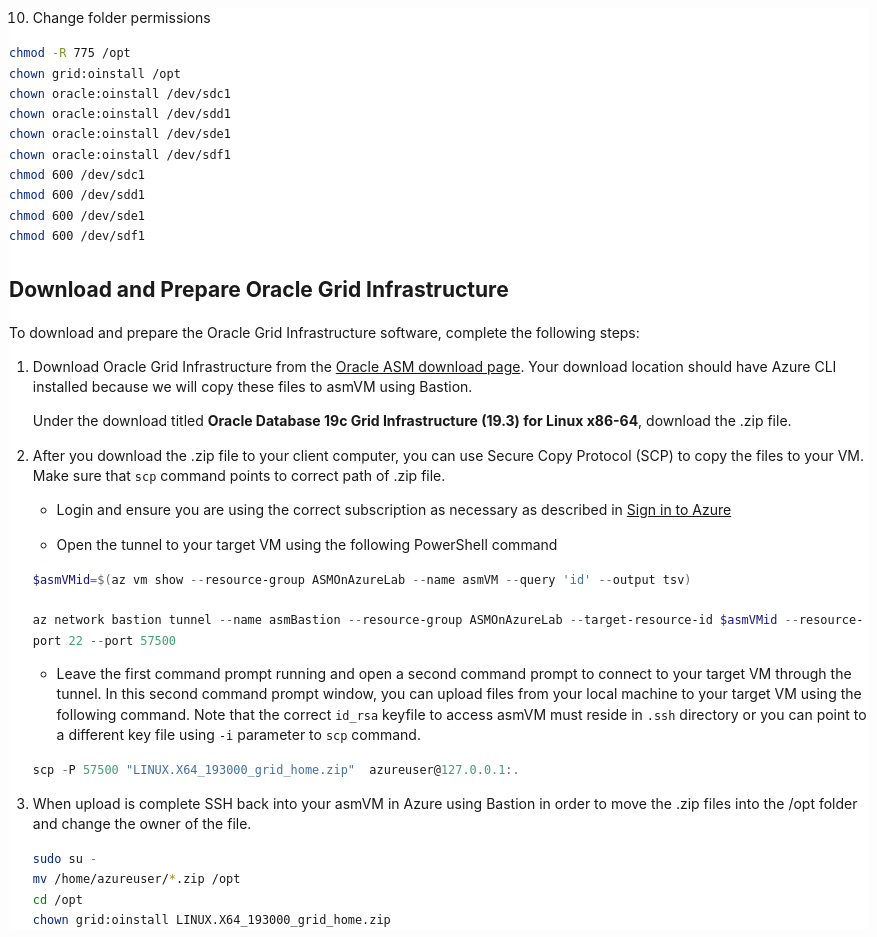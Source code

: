 10. Change folder permissions

   ```bash
   chmod -R 775 /opt
   chown grid:oinstall /opt
   chown oracle:oinstall /dev/sdc1
   chown oracle:oinstall /dev/sdd1
   chown oracle:oinstall /dev/sde1
   chown oracle:oinstall /dev/sdf1
   chmod 600 /dev/sdc1
   chmod 600 /dev/sdd1
   chmod 600 /dev/sde1
   chmod 600 /dev/sdf1
   ```

## Download and Prepare Oracle Grid Infrastructure

To download and prepare the Oracle Grid Infrastructure software, complete the following steps:

1. Download Oracle Grid Infrastructure from the [Oracle ASM download page](https://www.oracle.com/database/technologies/oracle19c-linux-downloads.html). Your download location should have Azure CLI installed because we will copy these files to asmVM using Bastion.

   Under the download titled **Oracle Database 19c Grid Infrastructure (19.3) for Linux x86-64**, download the .zip file.

2. After you download the .zip file to your client computer, you can use Secure Copy Protocol (SCP) to copy the files to your VM. Make sure that `scp` command points to correct path of .zip file.

   * Login and ensure you are using the correct subscription as necessary as described in [Sign in to Azure](#sign-in-to-Azure)

   * Open the tunnel to your target VM using the following PowerShell command

   ```PowerShell
   $asmVMid=$(az vm show --resource-group ASMOnAzureLab --name asmVM --query 'id' --output tsv)
   
   az network bastion tunnel --name asmBastion --resource-group ASMOnAzureLab --target-resource-id $asmVMid --resource-port 22 --port 57500
   ```

   * Leave the first command prompt running and open a second command prompt to connect to your target VM through the tunnel. In this second command prompt window, you can upload files from your local machine to your target VM using the following command. Note that the correct `id_rsa` keyfile to access asmVM must reside in `.ssh` directory or you can point to a different key file using `-i` parameter to `scp` command.

   ```powershell
   scp -P 57500 "LINUX.X64_193000_grid_home.zip"  azureuser@127.0.0.1:.
   ```

3. When upload is complete SSH back into your asmVM in Azure using Bastion in order to move the .zip files into the /opt folder and change the owner of the file.

   ```bash
   sudo su -
   mv /home/azureuser/*.zip /opt
   cd /opt
   chown grid:oinstall LINUX.X64_193000_grid_home.zip
   ```
